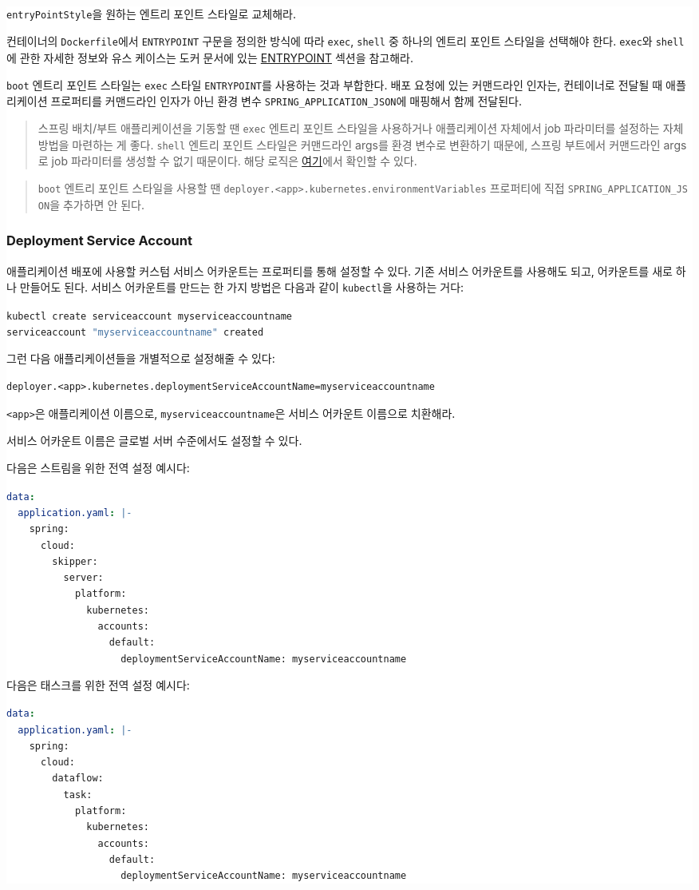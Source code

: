 `entryPointStyle`을 원하는 엔트리 포인트 스타일로 교체해라.

컨테이너의 `Dockerfile`에서 `ENTRYPOINT` 구문을 정의한 방식에 따라 `exec`, `shell` 중 하나의 엔트리 포인트 스타일을 선택해야 한다. `exec`와 `shell`에 관한 자세한 정보와 유스 케이스는 도커 문서에 있는 [ENTRYPOINT](https://docs.docker.com/engine/reference/builder/#entrypoint) 섹션을 참고해라.

`boot` 엔트리 포인트 스타일는 `exec` 스타일 `ENTRYPOINT`를 사용하는 것과 부합한다. 배포 요청에 있는 커맨드라인 인자는, 컨테이너로 전달될 때 애플리케이션 프로퍼티를 커맨드라인 인자가 아닌 환경 변수 `SPRING_APPLICATION_JSON`에 매핑해서 함께 전달된다.

> 스프링 배치/부트 애플리케이션을 기동할 땐 `exec` 엔트리 포인트 스타일을 사용하거나 애플리케이션 자체에서 job 파라미터를 설정하는 자체 방법을 마련하는 게 좋다. `shell` 엔트리 포인트 스타일은 커맨드라인 args를 환경 변수로 변환하기 때문에, 스프링 부트에서 커맨드라인 args로 job 파라미터를 생성할 수 없기 때문이다. 해당 로직은 [여기](https://github.com/spring-projects/spring-boot/blob/master/spring-boot-project/spring-boot-autoconfigure/src/main/java/org/springframework/boot/autoconfigure/batch/JobLauncherApplicationRunner.java)에서 확인할 수 있다.

> `boot` 엔트리 포인트 스타일을 사용할 땐 `deployer.<app>.kubernetes.environmentVariables` 프로퍼티에 직접  `SPRING_APPLICATION_JSON`을 추가하면 안 된다.

### Deployment Service Account

애플리케이션 배포에 사용할 커스텀 서비스 어카운트는 프로퍼티를 통해 설정할 수 있다. 기존 서비스 어카운트를 사용해도 되고, 어카운트를 새로 하나 만들어도 된다. 서비스 어카운트를 만드는 한 가지 방법은 다음과 같이 `kubectl`을 사용하는 거다:

```sh
kubectl create serviceaccount myserviceaccountname
serviceaccount "myserviceaccountname" created
```

그런 다음 애플리케이션들을 개별적으로 설정해줄 수 있다:

```properties
deployer.<app>.kubernetes.deploymentServiceAccountName=myserviceaccountname
```

`<app>`은 애플리케이션 이름으로, `myserviceaccountname`은 서비스 어카운트 이름으로 치환해라.

서비스 어카운트 이름은 글로벌 서버 수준에서도 설정할 수 있다.

다음은 스트림을 위한 전역 설정 예시다:

```yaml
data:
  application.yaml: |-
    spring:
      cloud:
        skipper:
          server:
            platform:
              kubernetes:
                accounts:
                  default:
                    deploymentServiceAccountName: myserviceaccountname
```

다음은 태스크를 위한 전역 설정 예시다:

```yaml
data:
  application.yaml: |-
    spring:
      cloud:
        dataflow:
          task:
            platform:
              kubernetes:
                accounts:
                  default:
                    deploymentServiceAccountName: myserviceaccountname
```
